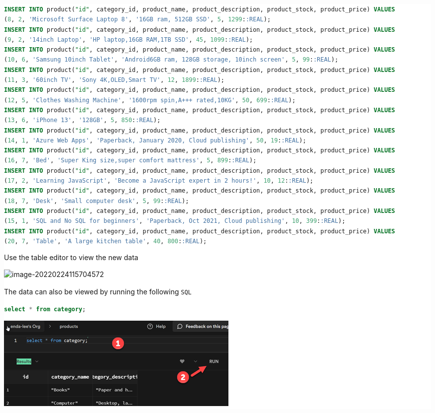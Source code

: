 ```sql
INSERT INTO product("id", category_id, product_name, product_description, product_stock, product_price) VALUES
(8, 2, 'Microsoft Surface Laptop 8', '16GB ram, 512GB SSD', 5, 1299::REAL);
INSERT INTO product("id", category_id, product_name, product_description, product_stock, product_price) VALUES
(9, 2, '14inch Laptop', 'HP laptop,16GB RAM,1TB SSD', 45, 1099::REAL);
INSERT INTO product("id", category_id, product_name, product_description, product_stock, product_price) VALUES
(10, 6, 'Samsung 10inch Tablet', 'Android6GB ram, 128GB storage, 10inch screen', 5, 99::REAL);
INSERT INTO product("id", category_id, product_name, product_description, product_stock, product_price) VALUES
(11, 3, '60inch TV', 'Sony 4K,OLED,Smart TV', 12, 1899::REAL);
INSERT INTO product("id", category_id, product_name, product_description, product_stock, product_price) VALUES
(12, 5, 'Clothes Washing Machine', '1600rpm spin,A+++ rated,10KG', 50, 699::REAL);
INSERT INTO product("id", category_id, product_name, product_description, product_stock, product_price) VALUES
(13, 6, 'iPhone 13', '128GB', 5, 850::REAL);
INSERT INTO product("id", category_id, product_name, product_description, product_stock, product_price) VALUES
(14, 1, 'Azure Web Apps', 'Paperback, January 2020, Cloud publishing', 50, 19::REAL);
INSERT INTO product("id", category_id, product_name, product_description, product_stock, product_price) VALUES
(16, 7, 'Bed', 'Super King size,super comfort mattress', 5, 899::REAL);
INSERT INTO product("id", category_id, product_name, product_description, product_stock, product_price) VALUES
(17, 2, 'Learning JavaScript', 'Become a JavaScript expert in 2 hours!', 10, 12::REAL);
INSERT INTO product("id", category_id, product_name, product_description, product_stock, product_price) VALUES
(18, 7, 'Desk', 'Small computer desk', 5, 99::REAL);
INSERT INTO product("id", category_id, product_name, product_description, product_stock, product_price) VALUES
(15, 1, 'SQL and No SQL for beginners', 'Paperback, Oct 2021, Cloud publishing', 10, 399::REAL);
INSERT INTO product("id", category_id, product_name, product_description, product_stock, product_price) VALUES
(20, 7, 'Table', 'A large kitchen table', 40, 800::REAL);
```

 

Use the table editor to view the new data

![image-20220224115704572](C:\Users\elee-tudublin\AppData\Roaming\Typora\typora-user-images\image-20220224115704572.png)



The data can also be viewed by running the following `SQL`

```sql
select * from category;
```

![select * from category](./media/select_categories.png)
